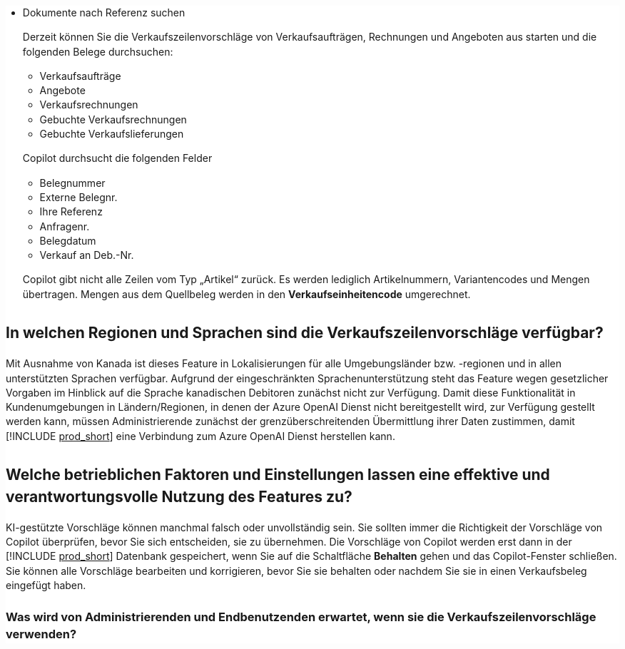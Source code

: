 * Dokumente nach Referenz suchen

  Derzeit können Sie die Verkaufszeilenvorschläge von Verkaufsaufträgen, Rechnungen und Angeboten aus starten und die folgenden Belege durchsuchen:

  * Verkaufsaufträge
  * Angebote
  * Verkaufsrechnungen
  * Gebuchte Verkaufsrechnungen
  * Gebuchte Verkaufslieferungen

  Copilot durchsucht die folgenden Felder

  * Belegnummer
  * Externe Belegnr.
  * Ihre Referenz
  * Anfragenr.
  * Belegdatum
  * Verkauf an Deb.-Nr.

  Copilot gibt nicht alle Zeilen vom Typ „Artikel“ zurück. Es werden lediglich Artikelnummern, Variantencodes und Mengen übertragen. Mengen aus dem Quellbeleg werden in den **Verkaufseinheitencode** umgerechnet.

## <a name="in-which-geographies-and-languages-is-sales-lines-suggestions-available"></a>In welchen Regionen und Sprachen sind die Verkaufszeilenvorschläge verfügbar?

Mit Ausnahme von Kanada ist dieses Feature in Lokalisierungen für alle Umgebungsländer bzw. -regionen und in allen unterstützten Sprachen verfügbar. Aufgrund der eingeschränkten Sprachenunterstützung steht das Feature wegen gesetzlicher Vorgaben im Hinblick auf die Sprache kanadischen Debitoren zunächst nicht zur Verfügung. Damit diese Funktionalität in Kundenumgebungen in Ländern/Regionen, in denen der Azure OpenAI Dienst nicht bereitgestellt wird, zur Verfügung gestellt werden kann, müssen Administrierende zunächst der grenzüberschreitenden Übermittlung ihrer Daten zustimmen, damit [!INCLUDE [prod_short](includes/prod_short.md)] eine Verbindung zum Azure OpenAI Dienst herstellen kann.  

## <a name="what-operational-factors-and-settings-allow-for-effective-and-responsible-use-of-the-feature"></a>Welche betrieblichen Faktoren und Einstellungen lassen eine effektive und verantwortungsvolle Nutzung des Features zu?

KI-gestützte Vorschläge können manchmal falsch oder unvollständig sein. Sie sollten immer die Richtigkeit der Vorschläge von Copilot überprüfen, bevor Sie sich entscheiden, sie zu übernehmen. Die Vorschläge von Copilot werden erst dann in der [!INCLUDE [prod_short](includes/prod_short.md)] Datenbank gespeichert, wenn Sie auf die Schaltfläche **Behalten** gehen und das Copilot-Fenster schließen. Sie können alle Vorschläge bearbeiten und korrigieren, bevor Sie sie behalten oder nachdem Sie sie in einen Verkaufsbeleg eingefügt haben.

### <a name="what-is-expected-of-administrators-and-end-users-when-using-sales-lines-suggestions"></a>Was wird von Administrierenden und Endbenutzenden erwartet, wenn sie die Verkaufszeilenvorschläge verwenden?
